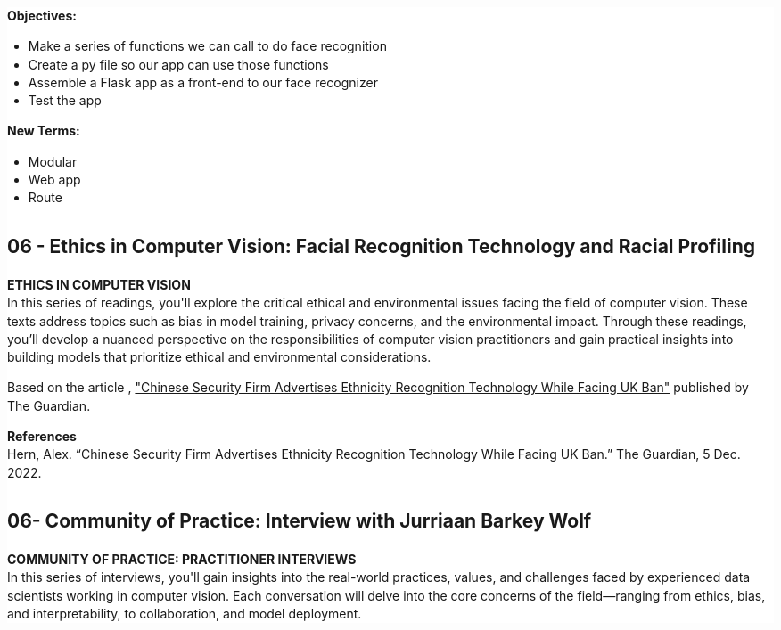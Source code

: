 **Objectives:**
* Make a series of functions we can call to do face recognition
* Create a py file so our app can use those functions
* Assemble a Flask app as a front-end to our face recognizer
* Test the app

**New Terms:**
* Modular
* Web app
* Route

## 06 - Ethics in Computer Vision: Facial Recognition Technology and Racial Profiling

**ETHICS IN COMPUTER VISION**\
In this series of readings, you'll explore the critical ethical and environmental issues facing the field of computer vision. These texts address topics such as bias in model training, privacy concerns, and the environmental impact. Through these readings, you’ll develop a nuanced perspective on the responsibilities of computer vision practitioners and gain practical insights into building models that prioritize ethical and environmental considerations.

Based on the article , ["Chinese Security Firm Advertises Ethnicity Recognition Technology While Facing UK Ban"](https://www.theguardian.com/world/2022/dec/04/chinese-security-firm-advertises-ethnicity-recognition-technology-while-facing-uk-ban) published by The Guardian.

**References**\
Hern, Alex. “Chinese Security Firm Advertises Ethnicity Recognition Technology While Facing UK Ban.” The Guardian, 5 Dec. 2022.

## 06- Community of Practice: Interview with Jurriaan Barkey Wolf

**COMMUNITY OF PRACTICE: PRACTITIONER INTERVIEWS**\
In this series of interviews, you'll gain insights into the real-world practices, values, and challenges faced by experienced data scientists working in computer vision. Each conversation will delve into the core concerns of the field—ranging from ethics, bias, and interpretability, to collaboration, and model deployment.

